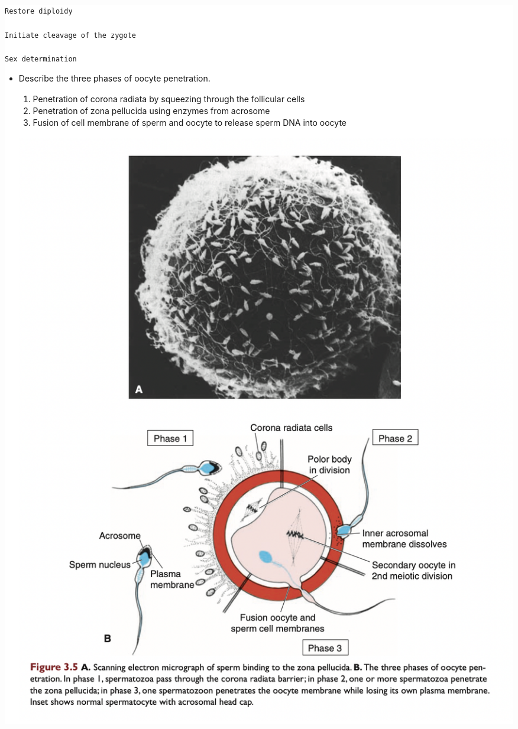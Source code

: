     Restore diploidy
    
    Initiate cleavage of the zygote
    
    Sex determination
    
- Describe the three phases of oocyte penetration.
    1. Penetration of corona radiata by squeezing through the follicular cells
    2. Penetration of zona pellucida using enzymes from acrosome
    3. Fusion of cell membrane of sperm and oocyte to release sperm DNA into oocyte
    
    ![Untitled](IAS40%20Introduction%20to%20Embryology%20450c44213afb400a8de09706498972a0/Untitled%201.png)
    